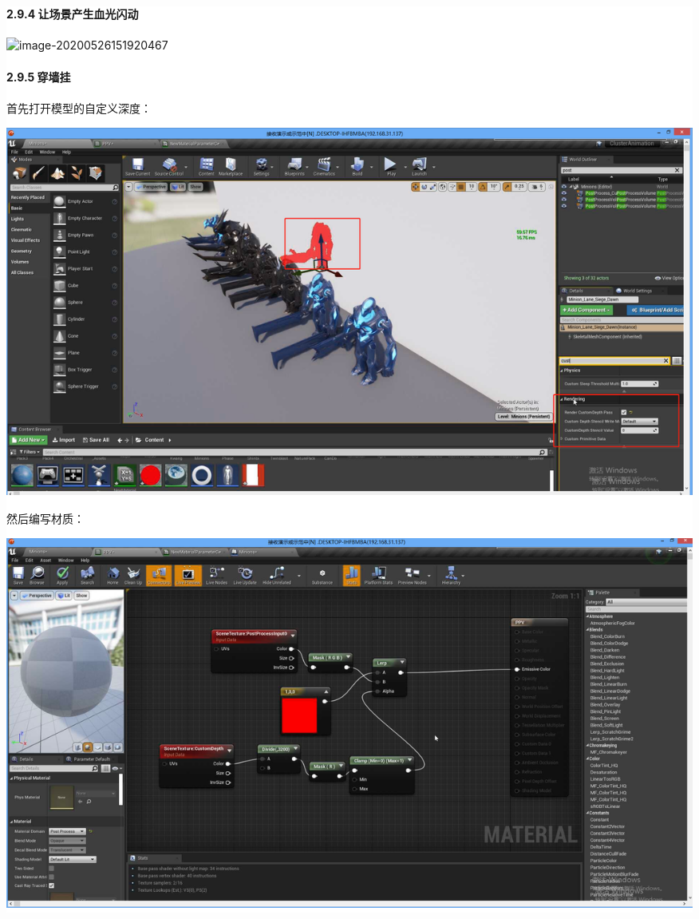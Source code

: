 #### 2.9.4 让场景产生血光闪动

![image-20200526151920467](C:\Users\JHxuhuan2\Desktop\image-20200526151920467.png)

#### 2.9.5 穿墙挂

首先打开模型的自定义深度：

![image-20200526153657797](../images/image-20200526153657797.png)

然后编写材质：

![image-20200526153731744](../images/image-20200526153731744.png)
